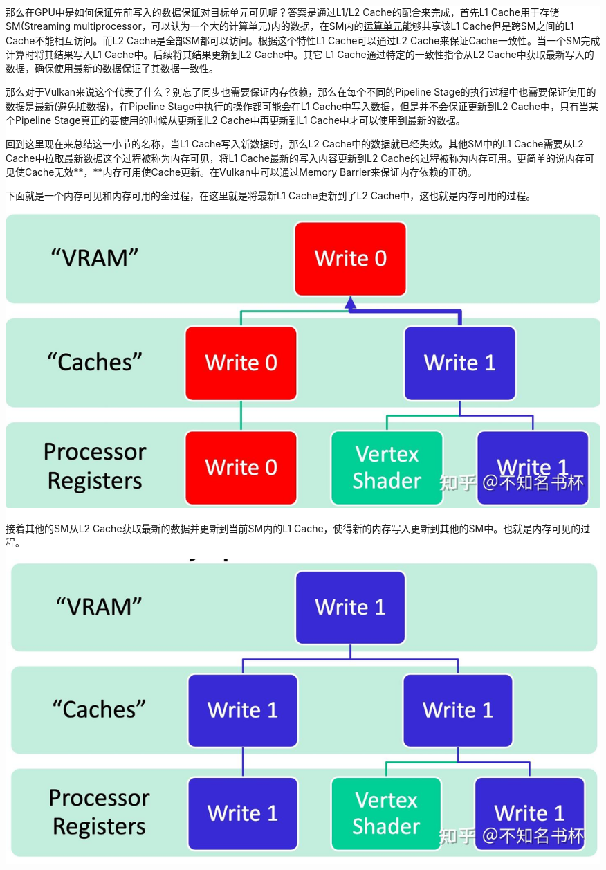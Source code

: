 那么在GPU中是如何保证先前写入的数据保证对目标单元可见呢？答案是通过L1/L2 Cache的配合来完成，首先L1 Cache用于存储SM(Streaming multiprocessor，可以认为一个大的计算单元)内的数据，在SM内的[运算单元](https://zhida.zhihu.com/search?content_id=227039634&content_type=Article&match_order=1&q=运算单元&zhida_source=entity)能够共享该L1 Cache但是跨SM之间的L1 Cache不能相互访问。而L2 Cache是全部SM都可以访问。根据这个特性L1 Cache可以通过L2 Cache来保证Cache一致性。当一个SM完成计算时将其结果写入L1 Cache中。后续将其结果更新到L2 Cache中。其它 L1 Cache通过特定的一致性指令从L2 Cache中获取最新写入的数据，确保使用最新的数据保证了其数据一致性。

那么对于Vulkan来说这个代表了什么？别忘了同步也需要保证内存依赖，那么在每个不同的Pipeline Stage的执行过程中也需要保证使用的数据是最新(避免脏数据)，在Pipeline Stage中执行的操作都可能会在L1 Cache中写入数据，但是并不会保证更新到L2 Cache中，只有当某个Pipeline Stage真正的要使用的时候从更新到L2 Cache中再更新到L1 Cache中才可以使用到最新的数据。

回到这里现在来总结这一小节的名称，当L1 Cache写入新数据时，那么L2 Cache中的数据就已经失效。其他SM中的L1 Cache需要从L2 Cache中拉取最新数据这个过程被称为内存可见，将L1 Cache最新的写入内容更新到L2 Cache的过程被称为内存可用。更简单的说内存可见使Cache无效**，**内存可用使Cache更新。在Vulkan中可以通过Memory Barrier来保证内存依赖的正确。

下面就是一个内存可见和内存可用的全过程，在这里就是将最新L1 Cache更新到了L2 Cache中，这也就是内存可用的过程。

![img](./assets/v2-49d2560fbbd438bb634170570b22449c_1440w.jpg)

接着其他的SM从L2 Cache获取最新的数据并更新到当前SM内的L1 Cache，使得新的内存写入更新到其他的SM中。也就是内存可见的过程。

![img](./assets/v2-d09eb450038ddd8adb24bb35c088acff_1440w.jpg)
